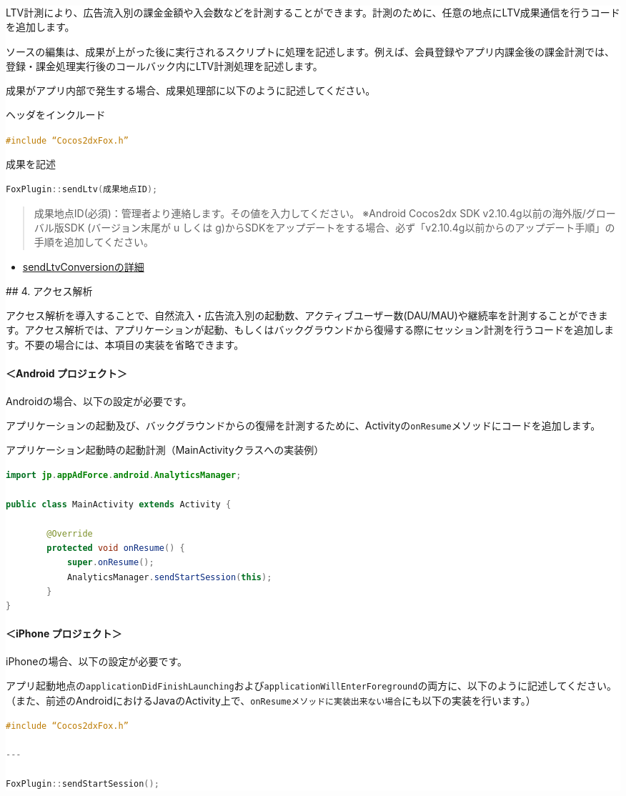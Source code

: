 LTV計測により、広告流入別の課金金額や入会数などを計測することができます。計測のために、任意の地点にLTV成果通信を行うコードを追加します。

ソースの編集は、成果が上がった後に実行されるスクリプトに処理を記述します。例えば、会員登録やアプリ内課金後の課金計測では、登録・課金処理実行後のコールバック内にLTV計測処理を記述します。

成果がアプリ内部で発生する場合、成果処理部に以下のように記述してください。

ヘッダをインクルード
```cpp
#include “Cocos2dxFox.h”
```
成果を記述
```cpp
FoxPlugin::sendLtv(成果地点ID);
```

> 成果地点ID(必須)：管理者より連絡します。その値を入力してください。
※Android Cocos2dx SDK v2.10.4g以前の海外版/グローバル版SDK (バージョン末尾が u しくは g)からSDKをアップデートをする場合、必ず「v2.10.4g以前からのアップデート手順」の手順を追加してください。


* [sendLtvConversionの詳細](./doc/send_ltv_conversion/README.md)


<div id="tracking_analytics"></div>
## 4. アクセス解析

アクセス解析を導入することで、自然流入・広告流入別の起動数、アクティブユーザー数(DAU/MAU)や継続率を計測することができます。アクセス解析では、アプリケーションが起動、もしくはバックグラウンドから復帰する際にセッション計測を行うコードを追加します。不要の場合には、本項目の実装を省略できます。

#### ＜Android プロジェクト＞
Androidの場合、以下の設定が必要です。

アプリケーションの起動及び、バックグラウンドからの復帰を計測するために、Activityの`onResume`メソッドにコードを追加します。

アプリケーション起動時の起動計測（MainActivityクラスへの実装例）
```java
import jp.appAdForce.android.AnalyticsManager;

public class MainActivity extends Activity {

		@Override
		protected void onResume() {
            super.onResume();
            AnalyticsManager.sendStartSession(this);
		}
}
```

#### ＜iPhone プロジェクト＞
iPhoneの場合、以下の設定が必要です。

アプリ起動地点の`applicationDidFinishLaunching`および`applicationWillEnterForeground`の両方に、以下のように記述してください。
（また、前述のAndroidにおけるJavaのActivity上で、`onResumeメソッドに実装出来ない場合`にも以下の実装を行います。）


```cpp
#include “Cocos2dxFox.h”

---

FoxPlugin::sendStartSession();
```
